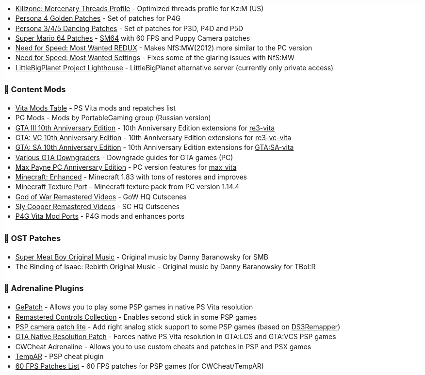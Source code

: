 - [Killzone: Mercenary Threads Profile](https://github.com/GrapheneCt/ThreadOptimizer/issues/7) - Optimized threads profile for Kz:M (US)
- [Persona 4 Golden Patches](https://github.com/zarroboogs/p4g-patches) - Set of patches for P4G
- [Persona 3/4/5 Dancing Patches](https://github.com/zarroboogs/pXd-patches) - Set of patches for P3D, P4D and P5D
- [Super Mario 64 Patches](https://www.pspx.ru/forum/showthread.php?t=112651) - [SM64](https://github.com/bythos14/sm64-vita) with 60 FPS and Puppy Camera patches
- [Need for Speed: Most Wanted REDUX](https://www.reddit.com/r/VitaPiracy/comments/pnnif4/mod_need_for_speed_most_wanted_psvita_redux) - Makes NfS:MW(2012) more similar to the PC version
- [Need for Speed: Most Wanted Settings](https://github.com/Electry/NFSMW_Settings) - Fixes some of the glaring issues with NfS:MW
- [LittleBigPlanet Project Lighthouse](https://www.lbpunion.com/post/project-lighthouse-littlebigplanet-private-servers) - LittleBigPlanet alternative server (currently only private access)
### 🍬 Content Mods
- [Vita Mods Table](https://docs.google.com/spreadsheets/d/1OkS1S2sJqs2p8jp6pxBfrQkHT4Tn2-__NmAl6BYIUw8/edit#gid=17733003) - PS Vita mods and repatches list
- [PG Mods](https://dev.pgteam.org/mods) - Mods by PortableGaming group ([Russian version](https://dev.pgteam.org/mods_ru))
- [GTA III 10th Anniversary Edition](https://dev.pgteam.org/mods/grand-theft-auto/revisited-trilogy/gta-iii) - 10th Anniversary Edition extensions for [re3-vita](https://archive.org/details/gta-3-re-3-v-1.4)
- [GTA: VC 10th Anniversary Edition](https://dev.pgteam.org/mods/grand-theft-auto/revisited-trilogy/gta-vice-city) - 10th Anniversary Edition extensions for [re3-vc-vita](https://archive.org/details/gtavc-v-1.1)
- [GTA: SA 10th Anniversary Edition](https://dev.pgteam.org/mods/grand-theft-auto/revisited-trilogy/gta-san-andreas) - 10th Anniversary Edition extensions for [GTA:SA-vita](https://github.com/TheOfficialFloW/gtasa_vita)
- [Various GTA Downgraders](https://gtaforums.com/topic/936600-iii-iv-various-gta-downgraders) - Downgrade guides for GTA games (PC)
- [Max Payne PC Anniversary Edition](https://dev.pgteam.org/mods/other-games/max-payne) - PC version features for [max_vita](https://github.com/fgsfdsfgs/max_vita)
- [Minecraft: Enhanced](https://dev.pgteam.org/mods/other-games/minecraft-enhanced) - Minecraft 1.83 with tons of restores and improves
- [Minecraft Texture Port](https://www.mediafire.com/file/oz05izc5gqyfnv0/1.14.4_Textures_-_PS_Vita.zip/file) - Minecraft texture pack from PC version 1.14.4
- [God of War Remastered Videos](https://www.reddit.com/r/VitaPiracy/comments/pcrir6/release_god_of_war_ps_vita_remastered_videos_v20) - GoW HQ Cutscenes
- [Sly Cooper Remastered Videos](https://www.reddit.com/r/VitaPiracy/comments/tc0sy6/release_sly_cooper_trilogy_remastered_edited_hd/) - SC HQ Cutscenes
- [P4G Vita Mod Ports](https://github.com/ARandomGuy231/p4gvitamodports) - P4G mods and enhances ports
### 🎼 OST Patches
- [Super Meat Boy Original Music](https://rutracker.org/forum/viewtopic.php?t=5332074) - Original music by Danny Baranowsky for SMB
- [The Binding of Isaac: Rebirth Original Music](https://rutracker.org/forum/viewtopic.php?t=5335068) - Original music by Danny Baranowsky for TBoI:R
### 💉 Adrenaline Plugins
- [GePatch](https://github.com/TheOfficialFloW/GePatch) - Allows you to play some PSP games in native PS Vita resolution
- [Remastered Controls Collection](https://github.com/TheOfficialFloW/RemasteredControls) - Enables second stick in some PSP games
- [PSP camera patch lite](https://github.com/Freakler/psp-camera_patch_lite) - Add right analog stick support to some PSP games (based on [DS3Remapper](http://wololo.net/talk/viewtopic.php?f=28&t=47794))
- [GTA Native Resolution Patch](https://github.com/TheOfficialFloW/GTANativeResolution) - Forces native PS Vita resolution in GTA:LCS and GTA:VCS PSP games
- [CWCheat Adrenaline](https://www.cfwaifu.com/cwcheat-adrenaline) - Allows you to use custom cheats and patches in PSP and PSX games
- [TempAR](https://github.com/raing3/tempar) - PSP cheat plugin
- [60 FPS Patches List](https://forums.ppsspp.org/showthread.php?tid=22800) - 60 FPS patches for PSP games (for CWCheat/TempAR)